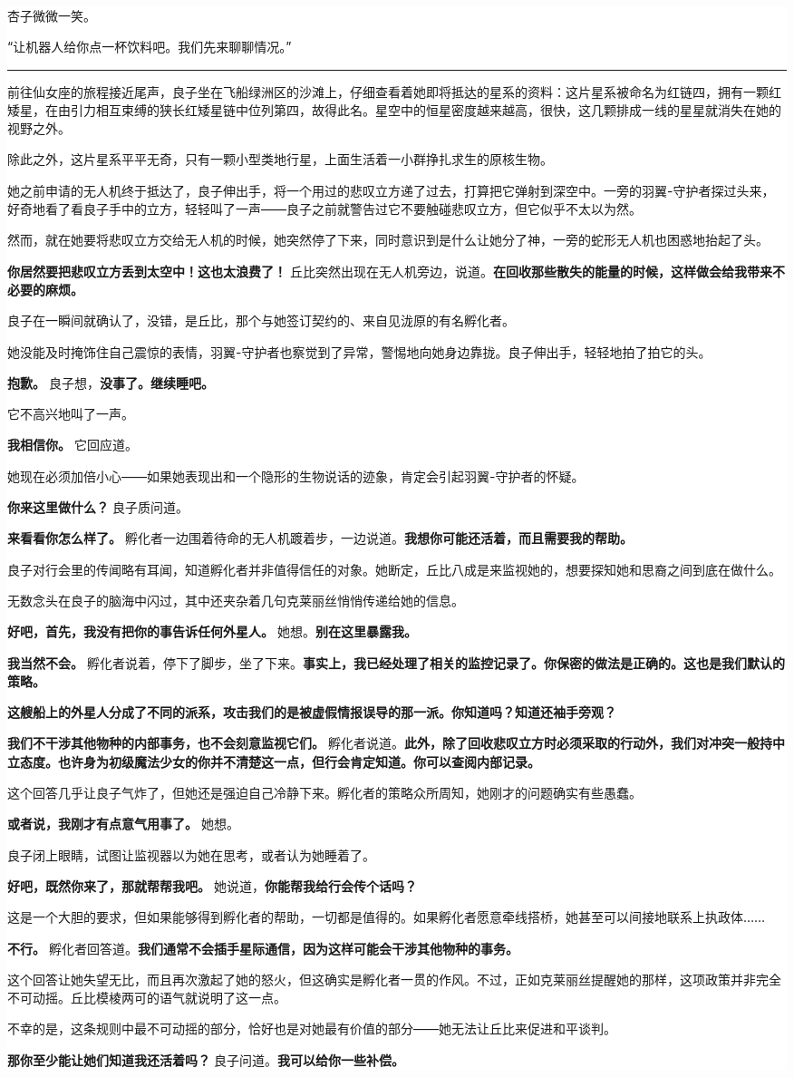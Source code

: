 杏子微微一笑。

“让机器人给你点一杯饮料吧。我们先来聊聊情况。”

---

前往仙女座的旅程接近尾声，良子坐在飞船绿洲区的沙滩上，仔细查看着她即将抵达的星系的资料：这片星系被命名为红链四，拥有一颗红矮星，在由引力相互束缚的狭长红矮星链中位列第四，故得此名。星空中的恒星密度越来越高，很快，这几颗排成一线的星星就消失在她的视野之外。

除此之外，这片星系平平无奇，只有一颗小型类地行星，上面生活着一小群挣扎求生的原核生物。

她之前申请的无人机终于抵达了，良子伸出手，将一个用过的悲叹立方递了过去，打算把它弹射到深空中。一旁的羽翼-守护者探过头来，好奇地看了看良子手中的立方，轻轻叫了一声——良子之前就警告过它不要触碰悲叹立方，但它似乎不太以为然。

然而，就在她要将悲叹立方交给无人机的时候，她突然停了下来，同时意识到是什么让她分了神，一旁的蛇形无人机也困惑地抬起了头。

**你居然要把悲叹立方丢到太空中！这也太浪费了！** 丘比突然出现在无人机旁边，说道。**在回收那些散失的能量的时候，这样做会给我带来不必要的麻烦。**

良子在一瞬间就确认了，没错，是丘比，那个与她签订契约的、来自见泷原的有名孵化者。

她没能及时掩饰住自己震惊的表情，羽翼-守护者也察觉到了异常，警惕地向她身边靠拢。良子伸出手，轻轻地拍了拍它的头。

**抱歉。** 良子想，**没事了。继续睡吧。**

它不高兴地叫了一声。

**我相信你。** 它回应道。

她现在必须加倍小心——如果她表现出和一个隐形的生物说话的迹象，肯定会引起羽翼-守护者的怀疑。

**你来这里做什么？** 良子质问道。

**来看看你怎么样了。** 孵化者一边围着待命的无人机踱着步，一边说道。**我想你可能还活着，而且需要我的帮助。**

良子对行会里的传闻略有耳闻，知道孵化者并非值得信任的对象。她断定，丘比八成是来监视她的，想要探知她和思裔之间到底在做什么。

无数念头在良子的脑海中闪过，其中还夹杂着几句克莱丽丝悄悄传递给她的信息。

**好吧，首先，我没有把你的事告诉任何外星人。** 她想。**别在这里暴露我。**

**我当然不会。** 孵化者说着，停下了脚步，坐了下来。**事实上，我已经处理了相关的监控记录了。你保密的做法是正确的。这也是我们默认的策略。**

**这艘船上的外星人分成了不同的派系，攻击我们的是被虚假情报误导的那一派。你知道吗？知道还袖手旁观？**

**我们不干涉其他物种的内部事务，也不会刻意监视它们。** 孵化者说道。**此外，除了回收悲叹立方时必须采取的行动外，我们对冲突一般持中立态度。也许身为初级魔法少女的你并不清楚这一点，但行会肯定知道。你可以查阅内部记录。**

这个回答几乎让良子气炸了，但她还是强迫自己冷静下来。孵化者的策略众所周知，她刚才的问题确实有些愚蠢。

**或者说，我刚才有点意气用事了。** 她想。

良子闭上眼睛，试图让监视器以为她在思考，或者认为她睡着了。

**好吧，既然你来了，那就帮帮我吧。** 她说道，**你能帮我给行会传个话吗？**

这是一个大胆的要求，但如果能够得到孵化者的帮助，一切都是值得的。如果孵化者愿意牵线搭桥，她甚至可以间接地联系上执政体……

**不行。** 孵化者回答道。**我们通常不会插手星际通信，因为这样可能会干涉其他物种的事务。**

这个回答让她失望无比，而且再次激起了她的怒火，但这确实是孵化者一贯的作风。不过，正如克莱丽丝提醒她的那样，这项政策并非完全不可动摇。丘比模棱两可的语气就说明了这一点。

不幸的是，这条规则中最不可动摇的部分，恰好也是对她最有价值的部分——她无法让丘比来促进和平谈判。

**那你至少能让她们知道我还活着吗？** 良子问道。**我可以给你一些补偿。**
